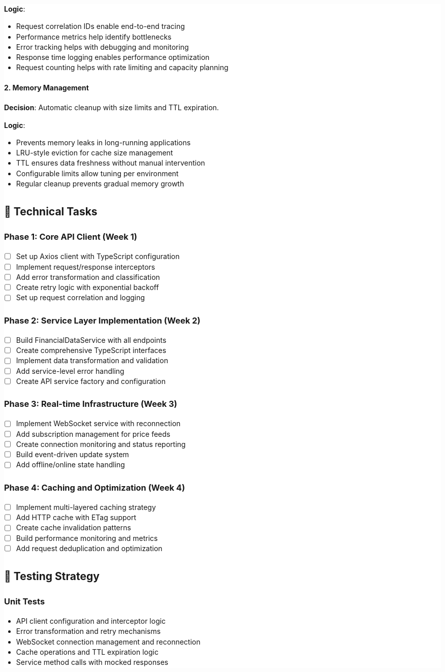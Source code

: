 **Logic**:
- Request correlation IDs enable end-to-end tracing
- Performance metrics help identify bottlenecks
- Error tracking helps with debugging and monitoring
- Response time logging enables performance optimization
- Request counting helps with rate limiting and capacity planning

#### 2. **Memory Management**
**Decision**: Automatic cleanup with size limits and TTL expiration.

**Logic**:
- Prevents memory leaks in long-running applications
- LRU-style eviction for cache size management
- TTL ensures data freshness without manual intervention
- Configurable limits allow tuning per environment
- Regular cleanup prevents gradual memory growth

## 🔧 Technical Tasks

### Phase 1: Core API Client (Week 1)
- [ ] Set up Axios client with TypeScript configuration
- [ ] Implement request/response interceptors
- [ ] Add error transformation and classification
- [ ] Create retry logic with exponential backoff
- [ ] Set up request correlation and logging

### Phase 2: Service Layer Implementation (Week 2)
- [ ] Build FinancialDataService with all endpoints
- [ ] Create comprehensive TypeScript interfaces
- [ ] Implement data transformation and validation
- [ ] Add service-level error handling
- [ ] Create API service factory and configuration

### Phase 3: Real-time Infrastructure (Week 3)
- [ ] Implement WebSocket service with reconnection
- [ ] Add subscription management for price feeds
- [ ] Create connection monitoring and status reporting
- [ ] Build event-driven update system
- [ ] Add offline/online state handling

### Phase 4: Caching and Optimization (Week 4)
- [ ] Implement multi-layered caching strategy
- [ ] Add HTTP cache with ETag support
- [ ] Create cache invalidation patterns
- [ ] Build performance monitoring and metrics
- [ ] Add request deduplication and optimization

## 🧪 Testing Strategy

### Unit Tests
- API client configuration and interceptor logic
- Error transformation and retry mechanisms
- WebSocket connection management and reconnection
- Cache operations and TTL expiration logic
- Service method calls with mocked responses
